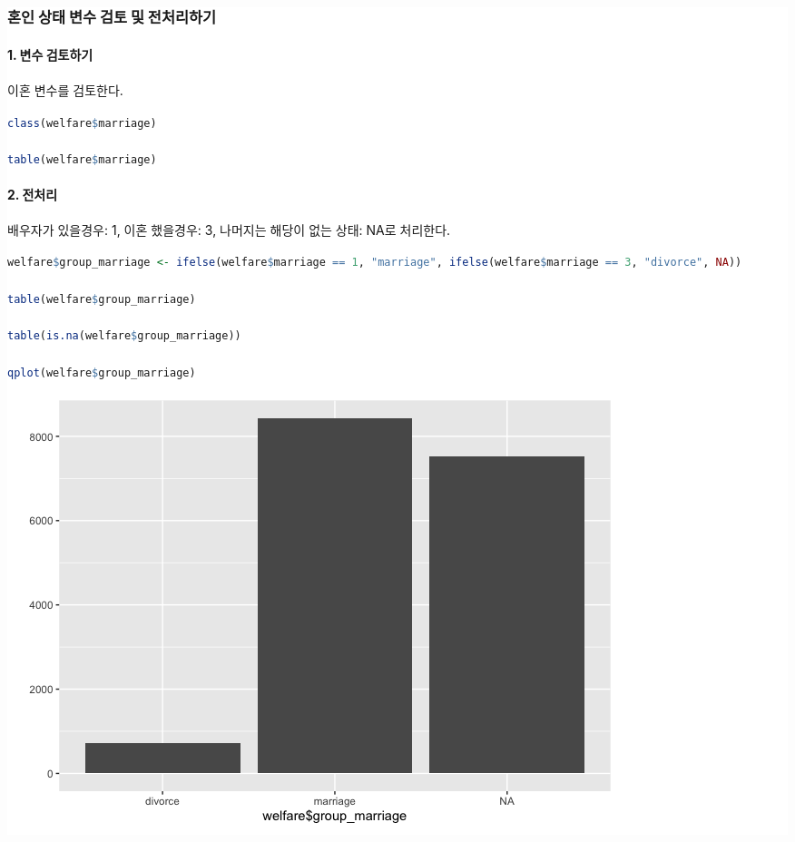 ### 혼인 상태 변수 검토 및 전처리하기

#### 1\. 변수 검토하기

이혼 변수를 검토한다.

``` r
class(welfare$marriage)

table(welfare$marriage)
```

#### 2\. 전처리

배우자가 있을경우: 1, 이혼 했을경우: 3, 나머지는 해당이 없는 상태: NA로 처리한다.

``` r
welfare$group_marriage <- ifelse(welfare$marriage == 1, "marriage", ifelse(welfare$marriage == 3, "divorce", NA))

table(welfare$group_marriage)

table(is.na(welfare$group_marriage))

qplot(welfare$group_marriage)
```

![](welfare08_files/figure-gfm/unnamed-chunk-5-1.png)
